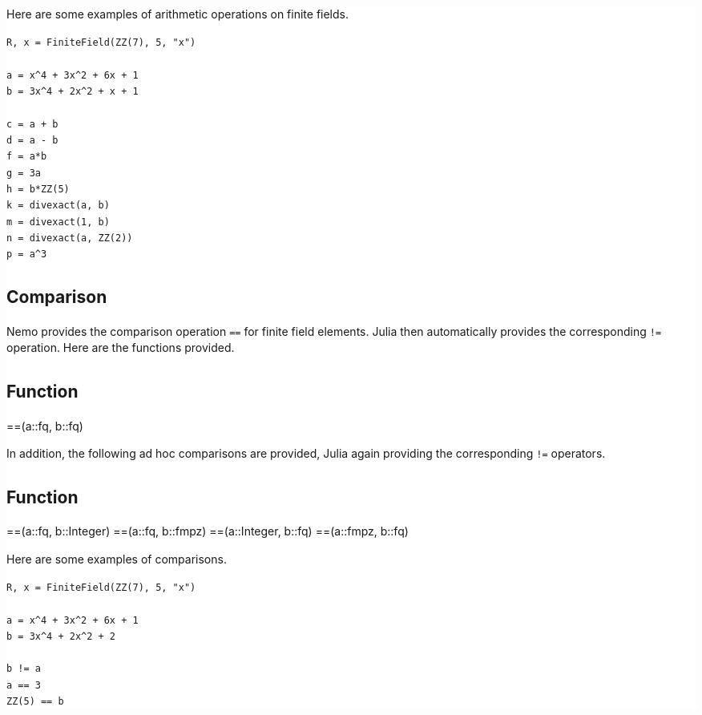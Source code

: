 
Here are some examples of arithmetic operations on finite fields.


```
R, x = FiniteField(ZZ(7), 5, "x")

a = x^4 + 3x^2 + 6x + 1
b = 3x^4 + 2x^2 + x + 1

c = a + b
d = a - b
f = a*b
g = 3a
h = b*ZZ(5)
k = divexact(a, b)
m = divexact(1, b)
n = divexact(a, ZZ(2))
p = a^3
```


<a id='Comparison-1'></a>

## Comparison


Nemo provides the comparison operation `==` for finite field elements. Julia then automatically provides the corresponding `!=` operation. Here are the functions provided.


<a id='Function-1'></a>

## Function


==(a::fq, b::fq)


In addition, the following ad hoc comparisons are provided, Julia again providing the corresponding `!=` operators.


<a id='Function-2'></a>

## Function


==(a::fq, b::Integer) ==(a::fq, b::fmpz) ==(a::Integer, b::fq) ==(a::fmpz, b::fq)


Here are some examples of comparisons.


```
R, x = FiniteField(ZZ(7), 5, "x")

a = x^4 + 3x^2 + 6x + 1
b = 3x^4 + 2x^2 + 2

b != a
a == 3
ZZ(5) == b
```
